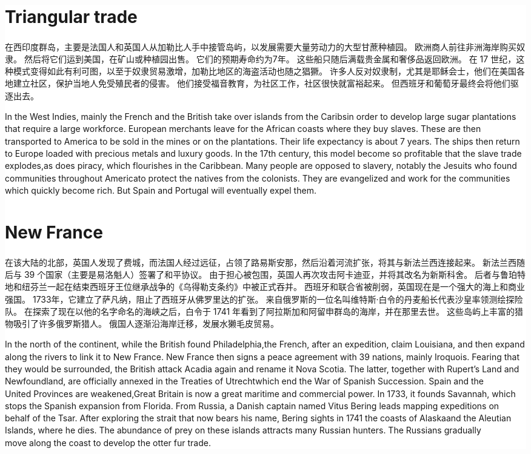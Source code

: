 
# Triangular trade

在西印度群岛，主要是法国人和英国人从加勒比人手中接管岛屿，以发展需要大量劳动力的大型甘蔗种植园。
欧洲商人前往非洲海岸购买奴隶。
然后将它们运到美国，在矿山或种植园出售。
它们的预期寿命约为7年。
这些船只随后满载贵金属和奢侈品返回欧洲。
在 17 世纪，这种模式变得如此有利可图，以至于奴隶贸易激增，加勒比地区的海盗活动也随之猖獗。
许多人反对奴隶制，尤其是耶稣会士，他们在美国各地建立社区，保护当地人免受殖民者的侵害。
他们接受福音教育，为社区工作，社区很快就富裕起来。
但西班牙和葡萄牙最终会将他们驱逐出去。


In the West Indies, mainly the French and the British take over islands from the Caribsin order to develop large sugar plantations that require a large workforce.
European merchants leave for the African coasts where they buy slaves.
These are then transported to America to be sold in the mines or on the plantations.
Their life expectancy is about 7 years.
The ships then return to Europe loaded with precious metals and luxury goods.
In the 17th century, this model become so profitable that the slave trade explodes,as does piracy, which flourishes in the Caribbean.
Many people are opposed to slavery, notably the Jesuits who found communities throughout Americato protect the natives from the colonists.
They are evangelized and work for the communities which quickly become rich.
But Spain and Portugal will eventually expel them.


# New France

在该大陆的北部，英国人发现了费城，而法国人经过远征，占领了路易斯安那，然后沿着河流扩张，将其与新法兰西连接起来。
新法兰西随后与 39 个国家（主要是易洛魁人）签署了和平协议。
由于担心被包围，英国人再次攻击阿卡迪亚，并将其改名为新斯科舍。
后者与鲁珀特地和纽芬兰一起在结束西班牙王位继承战争的《乌得勒支条约》中被正式吞并。
西班牙和联合省被削弱，英国现在是一个强大的海上和商业强国。
1733年，它建立了萨凡纳，阻止了西班牙从佛罗里达的扩张。
来自俄罗斯的一位名叫维特斯·白令的丹麦船长代表沙皇率领测绘探险队。
在探索了现在以他的名字命名的海峡之后，白令于 1741 年看到了阿拉斯加和阿留申群岛的海岸，并在那里去世。
这些岛屿上丰富的猎物吸引了许多俄罗斯猎人。
俄国人逐渐沿海岸迁移，发展水獭毛皮贸易。


In the north of the continent, while the British found Philadelphia,the French, after an expedition, claim Louisiana, and then expand along the rivers to link it to New France.
New France then signs a peace agreement with 39 nations, mainly Iroquois.
Fearing that they would be surrounded, the British attack Acadia again and rename it Nova Scotia.
The latter, together with Rupert’s Land and Newfoundland, are officially annexed in the Treaties of Utrechtwhich end the War of Spanish Succession.
Spain and the United Provinces are weakened,Great Britain is now a great maritime and commercial power.
In 1733, it founds Savannah, which stops the Spanish expansion from Florida.
From Russia, a Danish captain named Vitus Bering leads mapping expeditions on behalf of the Tsar.
After exploring the strait that now bears his name, Bering sights in 1741 the coasts of Alaskaand the Aleutian Islands, where he dies.
The abundance of prey on these islands attracts many Russian hunters.
The Russians gradually move along the coast to develop the otter fur trade.
